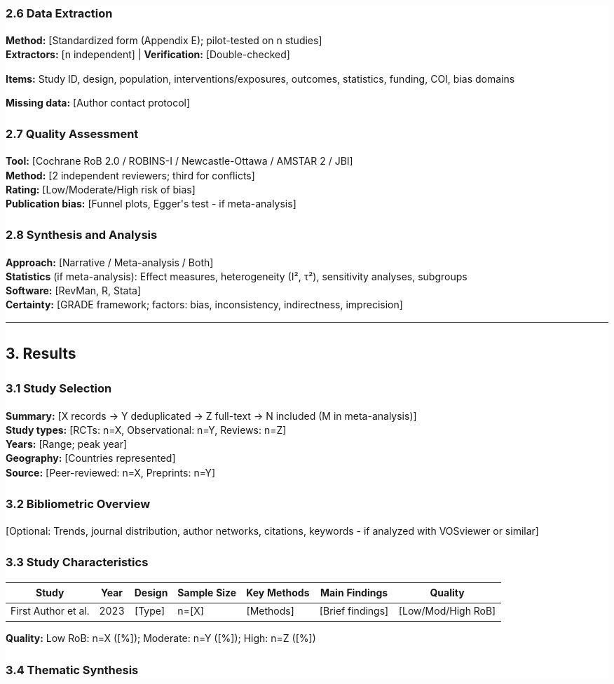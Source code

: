 ### 2.6 Data Extraction

**Method:** [Standardized form (Appendix E); pilot-tested on n studies]  
**Extractors:** [n independent] | **Verification:** [Double-checked]

**Items:** Study ID, design, population, interventions/exposures, outcomes, statistics, funding, COI, bias domains

**Missing data:** [Author contact protocol]

### 2.7 Quality Assessment

**Tool:** [Cochrane RoB 2.0 / ROBINS-I / Newcastle-Ottawa / AMSTAR 2 / JBI]  
**Method:** [2 independent reviewers; third for conflicts]  
**Rating:** [Low/Moderate/High risk of bias]  
**Publication bias:** [Funnel plots, Egger's test - if meta-analysis]

### 2.8 Synthesis and Analysis

**Approach:** [Narrative / Meta-analysis / Both]  
**Statistics** (if meta-analysis): Effect measures, heterogeneity (I², τ²), sensitivity analyses, subgroups  
**Software:** [RevMan, R, Stata]  
**Certainty:** [GRADE framework; factors: bias, inconsistency, indirectness, imprecision]

---

## 3. Results

### 3.1 Study Selection

**Summary:** [X records → Y deduplicated → Z full-text → N included (M in meta-analysis)]  
**Study types:** [RCTs: n=X, Observational: n=Y, Reviews: n=Z]  
**Years:** [Range; peak year]  
**Geography:** [Countries represented]  
**Source:** [Peer-reviewed: n=X, Preprints: n=Y]

### 3.2 Bibliometric Overview

[Optional: Trends, journal distribution, author networks, citations, keywords - if analyzed with VOSviewer or similar]

### 3.3 Study Characteristics

| Study | Year | Design | Sample Size | Key Methods | Main Findings | Quality |
|-------|------|--------|-------------|-------------|---------------|---------|
| First Author et al. | 2023 | [Type] | n=[X] | [Methods] | [Brief findings] | [Low/Mod/High RoB] |

**Quality:** Low RoB: n=X ([%]); Moderate: n=Y ([%]); High: n=Z ([%])

### 3.4 Thematic Synthesis
